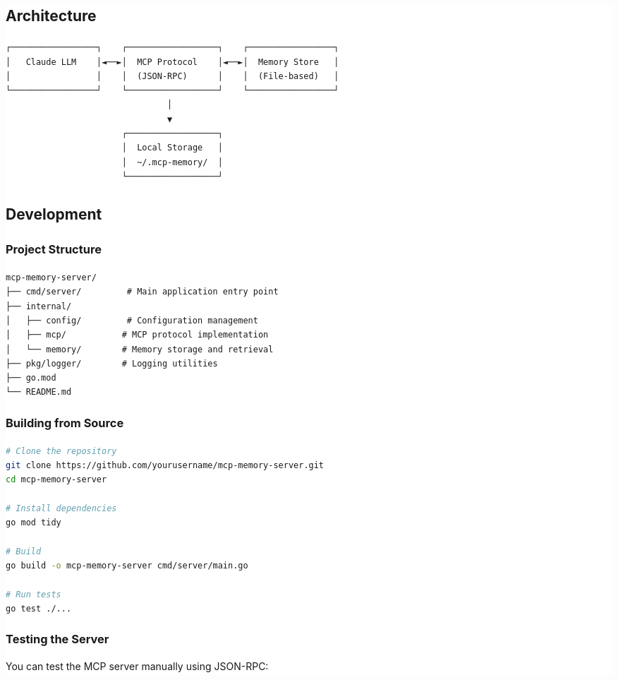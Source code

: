 ## Architecture

```
┌─────────────────┐    ┌──────────────────┐    ┌─────────────────┐
│   Claude LLM    │◄──►│  MCP Protocol    │◄──►│  Memory Store   │
│                 │    │  (JSON-RPC)      │    │  (File-based)   │
└─────────────────┘    └──────────────────┘    └─────────────────┘
                                │
                                ▼
                       ┌──────────────────┐
                       │  Local Storage   │
                       │  ~/.mcp-memory/  │
                       └──────────────────┘
```

## Development

### Project Structure

```
mcp-memory-server/
├── cmd/server/         # Main application entry point
├── internal/
│   ├── config/         # Configuration management
│   ├── mcp/           # MCP protocol implementation
│   └── memory/        # Memory storage and retrieval
├── pkg/logger/        # Logging utilities
├── go.mod
└── README.md
```

### Building from Source

```bash
# Clone the repository
git clone https://github.com/yourusername/mcp-memory-server.git
cd mcp-memory-server

# Install dependencies
go mod tidy

# Build
go build -o mcp-memory-server cmd/server/main.go

# Run tests
go test ./...
```

### Testing the Server

You can test the MCP server manually using JSON-RPC:
